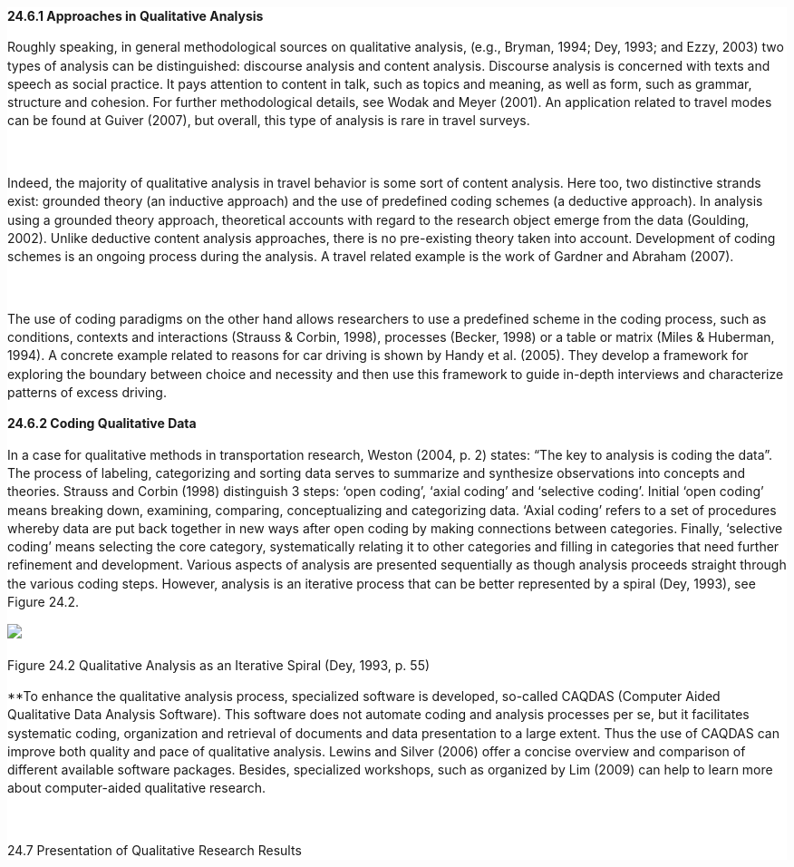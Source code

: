 ******************24.6.1 Approaches in Qualitative Analysis******************

Roughly speaking, in general methodological sources on qualitative analysis, (e.g., Bryman, 1994; Dey, 1993; and Ezzy, 2003) two types of analysis can be distinguished: discourse analysis and content analysis. Discourse analysis is concerned with texts and speech as social practice. It pays attention to content in talk, such as topics and meaning, as well as form, such as grammar, structure and cohesion. For further methodological details, see Wodak and Meyer (2001). An application related to travel modes can be found at Guiver (2007), but overall, this type of analysis is rare in travel surveys. 

 

Indeed, the majority of qualitative analysis in travel behavior is some sort of content analysis. Here too, two distinctive strands exist: grounded theory (an inductive approach) and the use of predefined coding schemes (a deductive approach). In analysis using a grounded theory approach, theoretical accounts with regard to the research object emerge from the data (Goulding, 2002). Unlike deductive content analysis approaches, there is no pre-existing theory taken into account. Development of coding schemes is an ongoing process during the analysis. A travel related example is the work of Gardner and Abraham (2007). 

 

The use of coding paradigms on the other hand allows researchers to use a predefined scheme in the coding process, such as conditions, contexts and interactions (Strauss & Corbin, 1998), processes (Becker, 1998) or a table or matrix (Miles & Huberman, 1994). A concrete example related to reasons for car driving is shown by Handy et al. (2005). They develop a framework for exploring the boundary between choice and necessity and then use this framework to guide in-depth interviews and characterize patterns of excess driving. 

******************24.6.2 Coding Qualitative Data******************

In a case for qualitative methods in transportation research, Weston (2004, p. 2) states: “The key to analysis is coding the data”. The process of labeling, categorizing and sorting data serves to summarize and synthesize observations into concepts and theories. Strauss and Corbin (1998) distinguish 3 steps: ‘open coding’, ‘axial coding’ and ‘selective coding’. Initial ‘open coding’ means breaking down, examining, comparing, conceptualizing and categorizing data. ‘Axial coding’ refers to a set of procedures whereby data are put back together in new ways after open coding by making connections between categories. Finally, ‘selective coding’ means selecting the core category, systematically relating it to other categories and filling in categories that need further refinement and development. Various aspects of analysis are presented sequentially as though analysis proceeds straight through the various coding steps. However, analysis is an iterative process that can be better represented by a spiral (Dey, 1993), see Figure 24.2. 

****************![](../attachments/153443000000032011_1.0)****************

Figure 24.2 Qualitative Analysis as an Iterative Spiral (Dey, 1993, p. 55)

**To enhance the qualitative analysis process, specialized software is developed, so-called CAQDAS (Computer Aided Qualitative Data Analysis Software). This software does not automate coding and analysis processes per se, but it facilitates systematic coding, organization and retrieval of documents and data presentation to a large extent. Thus the use of CAQDAS can improve both quality and pace of qualitative analysis. Lewins and Silver (2006) offer a concise overview and comparison of different available software packages. Besides, specialized workshops, such as organized by Lim (2009) can help to learn more about computer-aided qualitative research. 

 

24.7 Presentation of Qualitative Research Results
